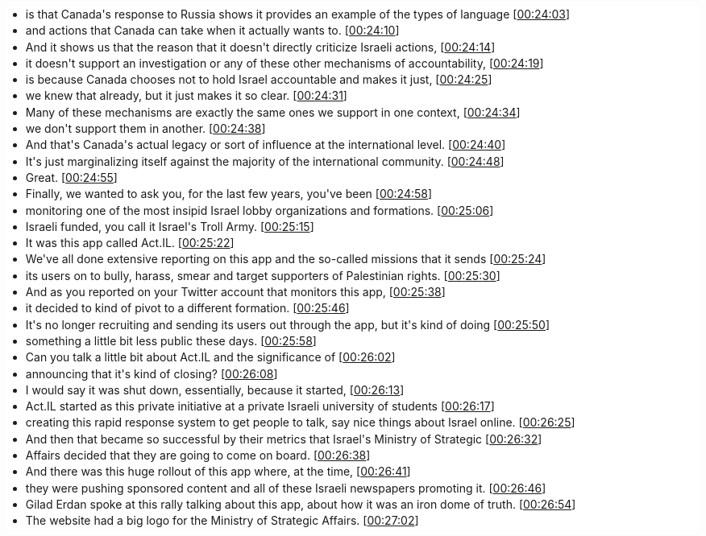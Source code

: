 *  is that Canada's response to Russia shows it provides an example of the types of language [[00:24:03](https://www.youtube.com/watch?v=O77Ecpv6bQ4&t=1443.54s)]
*  and actions that Canada can take when it actually wants to. [[00:24:10](https://www.youtube.com/watch?v=O77Ecpv6bQ4&t=1450.26s)]
*  And it shows us that the reason that it doesn't directly criticize Israeli actions, [[00:24:14](https://www.youtube.com/watch?v=O77Ecpv6bQ4&t=1454.6599999999999s)]
*  it doesn't support an investigation or any of these other mechanisms of accountability, [[00:24:19](https://www.youtube.com/watch?v=O77Ecpv6bQ4&t=1459.7s)]
*  is because Canada chooses not to hold Israel accountable and makes it just, [[00:24:25](https://www.youtube.com/watch?v=O77Ecpv6bQ4&t=1465.1399999999999s)]
*  we knew that already, but it just makes it so clear. [[00:24:31](https://www.youtube.com/watch?v=O77Ecpv6bQ4&t=1471.06s)]
*  Many of these mechanisms are exactly the same ones we support in one context, [[00:24:34](https://www.youtube.com/watch?v=O77Ecpv6bQ4&t=1474.58s)]
*  we don't support them in another. [[00:24:38](https://www.youtube.com/watch?v=O77Ecpv6bQ4&t=1478.1799999999998s)]
*  And that's Canada's actual legacy or sort of influence at the international level. [[00:24:40](https://www.youtube.com/watch?v=O77Ecpv6bQ4&t=1480.4199999999998s)]
*  It's just marginalizing itself against the majority of the international community. [[00:24:48](https://www.youtube.com/watch?v=O77Ecpv6bQ4&t=1488.5s)]
*  Great. [[00:24:55](https://www.youtube.com/watch?v=O77Ecpv6bQ4&t=1495.38s)]
*  Finally, we wanted to ask you, for the last few years, you've been [[00:24:58](https://www.youtube.com/watch?v=O77Ecpv6bQ4&t=1498.26s)]
*  monitoring one of the most insipid Israel lobby organizations and formations. [[00:25:06](https://www.youtube.com/watch?v=O77Ecpv6bQ4&t=1506.5s)]
*  Israeli funded, you call it Israel's Troll Army. [[00:25:15](https://www.youtube.com/watch?v=O77Ecpv6bQ4&t=1515.7s)]
*  It was this app called Act.IL. [[00:25:22](https://www.youtube.com/watch?v=O77Ecpv6bQ4&t=1522.1000000000001s)]
*  We've all done extensive reporting on this app and the so-called missions that it sends [[00:25:24](https://www.youtube.com/watch?v=O77Ecpv6bQ4&t=1524.74s)]
*  its users on to bully, harass, smear and target supporters of Palestinian rights. [[00:25:30](https://www.youtube.com/watch?v=O77Ecpv6bQ4&t=1530.5s)]
*  And as you reported on your Twitter account that monitors this app, [[00:25:38](https://www.youtube.com/watch?v=O77Ecpv6bQ4&t=1538.9s)]
*  it decided to kind of pivot to a different formation. [[00:25:46](https://www.youtube.com/watch?v=O77Ecpv6bQ4&t=1546.66s)]
*  It's no longer recruiting and sending its users out through the app, but it's kind of doing [[00:25:50](https://www.youtube.com/watch?v=O77Ecpv6bQ4&t=1550.9s)]
*  something a little bit less public these days. [[00:25:58](https://www.youtube.com/watch?v=O77Ecpv6bQ4&t=1558.98s)]
*  Can you talk a little bit about Act.IL and the significance of [[00:26:02](https://www.youtube.com/watch?v=O77Ecpv6bQ4&t=1562.98s)]
*  announcing that it's kind of closing? [[00:26:08](https://www.youtube.com/watch?v=O77Ecpv6bQ4&t=1568.74s)]
*  I would say it was shut down, essentially, because it started, [[00:26:13](https://www.youtube.com/watch?v=O77Ecpv6bQ4&t=1573.22s)]
*  Act.IL started as this private initiative at a private Israeli university of students [[00:26:17](https://www.youtube.com/watch?v=O77Ecpv6bQ4&t=1577.38s)]
*  creating this rapid response system to get people to talk, say nice things about Israel online. [[00:26:25](https://www.youtube.com/watch?v=O77Ecpv6bQ4&t=1585.38s)]
*  And then that became so successful by their metrics that Israel's Ministry of Strategic [[00:26:32](https://www.youtube.com/watch?v=O77Ecpv6bQ4&t=1592.0200000000002s)]
*  Affairs decided that they are going to come on board. [[00:26:38](https://www.youtube.com/watch?v=O77Ecpv6bQ4&t=1598.98s)]
*  And there was this huge rollout of this app where, at the time, [[00:26:41](https://www.youtube.com/watch?v=O77Ecpv6bQ4&t=1601.7800000000002s)]
*  they were pushing sponsored content and all of these Israeli newspapers promoting it. [[00:26:46](https://www.youtube.com/watch?v=O77Ecpv6bQ4&t=1606.66s)]
*  Gilad Erdan spoke at this rally talking about this app, about how it was an iron dome of truth. [[00:26:54](https://www.youtube.com/watch?v=O77Ecpv6bQ4&t=1614.5s)]
*  The website had a big logo for the Ministry of Strategic Affairs. [[00:27:02](https://www.youtube.com/watch?v=O77Ecpv6bQ4&t=1622.1000000000001s)]
